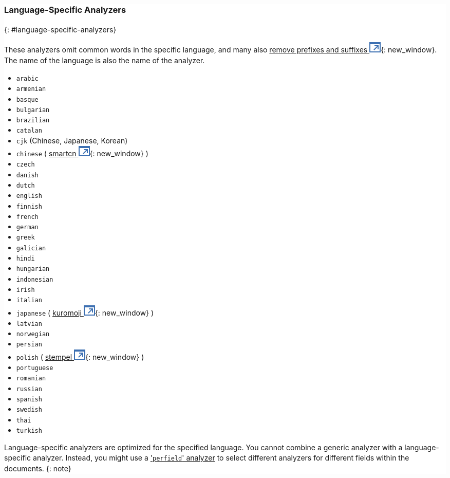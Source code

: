 ### Language-Specific Analyzers
{: #language-specific-analyzers}

These analyzers omit common words in the specific language,
and many also [remove prefixes and suffixes ![External link icon](../images/launch-glyph.svg "External link icon")](http://en.wikipedia.org/wiki/Stemming){: new_window}.
The name of the language is also the name of the analyzer.

*	`arabic`
*	`armenian`
*	`basque`
*	`bulgarian`
*	`brazilian`
*	`catalan`
*	`cjk` (Chinese, Japanese, Korean)
*	`chinese` ( [smartcn ![External link icon](../images/launch-glyph.svg "External link icon")](http://lucene.apache.org/core/4_2_1/analyzers-smartcn/org/apache/lucene/analysis/cn/smart/SmartChineseAnalyzer.html){: new_window} )
*	`czech`
*	`danish`
*	`dutch`
*	`english`
*	`finnish`
*	`french`
*	`german`
*	`greek`
*	`galician`
*	`hindi`
*	`hungarian`
*	`indonesian`
*	`irish`
*	`italian`
*	`japanese` ( [kuromoji ![External link icon](../images/launch-glyph.svg "External link icon")](http://lucene.apache.org/core/4_2_1/analyzers-kuromoji/overview-summary.html){: new_window} )
*	`latvian`
*	`norwegian`
*	`persian`
*	`polish` ( [stempel ![External link icon](../images/launch-glyph.svg "External link icon")](http://lucene.apache.org/core/4_2_1/analyzers-stempel/overview-summary.html){: new_window} )
*	`portuguese`
*	`romanian`
*	`russian`
*	`spanish`
*	`swedish`
*	`thai`
*	`turkish`

Language-specific analyzers are optimized for the specified language. You cannot combine a generic analyzer with a language-specific analyzer. Instead, you might use a ['`perfield`' analyzer](#per-field-analyzers) to select different analyzers for different fields within the documents.
{: note}
